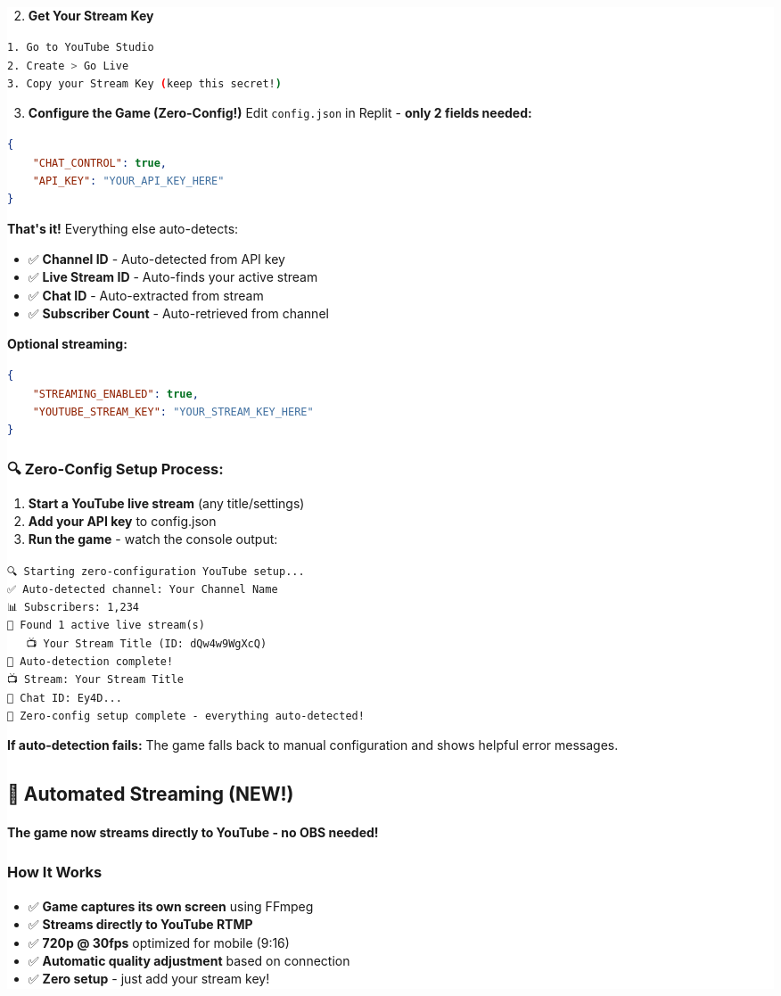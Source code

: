 2. **Get Your Stream Key**
```bash
1. Go to YouTube Studio
2. Create > Go Live
3. Copy your Stream Key (keep this secret!)
```

3. **Configure the Game (Zero-Config!)**
Edit `config.json` in Replit - **only 2 fields needed:**
```json
{
    "CHAT_CONTROL": true,
    "API_KEY": "YOUR_API_KEY_HERE"
}
```

**That's it!** Everything else auto-detects:
- ✅ **Channel ID** - Auto-detected from API key
- ✅ **Live Stream ID** - Auto-finds your active stream  
- ✅ **Chat ID** - Auto-extracted from stream
- ✅ **Subscriber Count** - Auto-retrieved from channel

**Optional streaming:**
```json
{
    "STREAMING_ENABLED": true,
    "YOUTUBE_STREAM_KEY": "YOUR_STREAM_KEY_HERE"
}
```

### **🔍 Zero-Config Setup Process:**
1. **Start a YouTube live stream** (any title/settings)
2. **Add your API key** to config.json  
3. **Run the game** - watch the console output:
```
🔍 Starting zero-configuration YouTube setup...
✅ Auto-detected channel: Your Channel Name
📊 Subscribers: 1,234
🔴 Found 1 active live stream(s)
   📺 Your Stream Title (ID: dQw4w9WgXcQ)
🎯 Auto-detection complete!
📺 Stream: Your Stream Title
💬 Chat ID: Ey4D...
🚀 Zero-config setup complete - everything auto-detected!
```

**If auto-detection fails:** The game falls back to manual configuration and shows helpful error messages.

## 🎥 Automated Streaming (NEW!)

**The game now streams directly to YouTube - no OBS needed!**

### How It Works
- ✅ **Game captures its own screen** using FFmpeg
- ✅ **Streams directly to YouTube RTMP** 
- ✅ **720p @ 30fps** optimized for mobile (9:16)
- ✅ **Automatic quality adjustment** based on connection
- ✅ **Zero setup** - just add your stream key!
